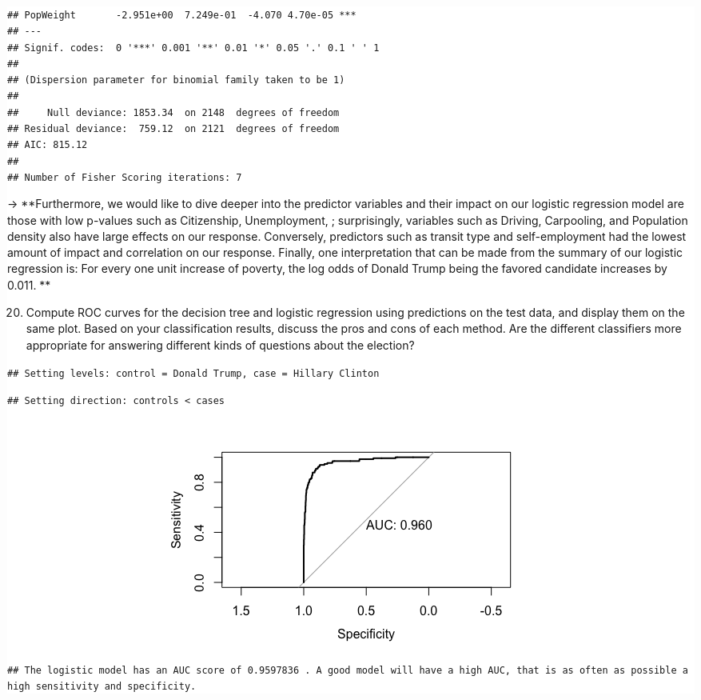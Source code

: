 ```
## PopWeight       -2.951e+00  7.249e-01  -4.070 4.70e-05 ***
## ---
## Signif. codes:  0 '***' 0.001 '**' 0.01 '*' 0.05 '.' 0.1 ' ' 1
## 
## (Dispersion parameter for binomial family taken to be 1)
## 
##     Null deviance: 1853.34  on 2148  degrees of freedom
## Residual deviance:  759.12  on 2121  degrees of freedom
## AIC: 815.12
## 
## Number of Fisher Scoring iterations: 7
```

$\rightarrow$ **Furthermore, we would like to dive deeper into the predictor variables and their impact on our logistic regression model are those with low p-values such as Citizenship, Unemployment,  ; surprisingly, variables such as Driving, Carpooling, and Population density also have large effects on our response. Conversely, predictors such as transit type and self-employment had the lowest amount of impact and correlation on our response. Finally, one interpretation that can be made from the summary of our logistic regression is: For every one unit increase of poverty, the log odds of Donald Trump being the favored candidate increases by 0.011. **

20.  Compute ROC curves for the decision tree and logistic regression using predictions on the test data, and display them on the same plot. Based on your classification results, discuss the pros and cons of each method. Are the different classifiers more appropriate for answering different kinds of questions about the election?

```
## Setting levels: control = Donald Trump, case = Hillary Clinton
```

```
## Setting direction: controls < cases
```

<img src="2016-Election-Analysis_files/figure-html/unnamed-chunk-39-1.png" style="display: block; margin: auto;" />

```
## The logistic model has an AUC score of 0.9597836 . A good model will have a high AUC, that is as often as possible a high sensitivity and specificity.
```
